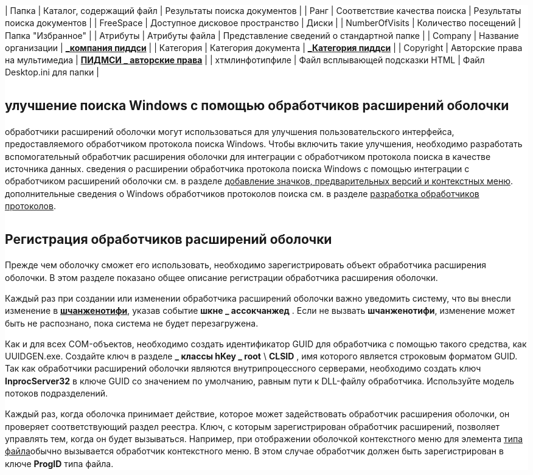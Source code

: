 | Папка         | Каталог, содержащий файл | Результаты поиска документов                                                                    |
| Ранг             | Соответствие качества поиска       | Результаты поиска документов                                                                    |
| FreeSpace        | Доступное дисковое пространство       | Диски                                                                                |
| NumberOfVisits   | Количество посещений              | Папка "Избранное"                                                                           |
| Атрибуты       | Атрибуты файла               | Представление сведений о стандартной папке                                                               |
| Company          | Название организации                  | [**\_компания пиддси**](../stg/the-documentsummaryinformation-and-userdefined-property-sets.md)    |
| Категория         | Категория документа             | [**\_Категория пиддси**](../stg/the-documentsummaryinformation-and-userdefined-property-sets.md)   |
| Copyright        | Авторские права на мультимедиа               | [**ПИДМСИ \_ авторские права**](../stg/the-documentsummaryinformation-and-userdefined-property-sets.md)  |
| хтмлинфотипфиле  | Файл всплывающей подсказки HTML             | Файл Desktop.ini для папки                                                                |



 

## <a name="enhancing-windows-search-with-shell-extension-handlers"></a>улучшение поиска Windows с помощью обработчиков расширений оболочки

обработчики расширений оболочки могут использоваться для улучшения пользовательского интерфейса, предоставляемого обработчиком протокола поиска Windows. Чтобы включить такие улучшения, необходимо разработать вспомогательный обработчик расширения оболочки для интеграции с обработчиком протокола поиска в качестве источника данных. сведения о расширении обработчика протокола поиска Windows с помощью интеграции с обработчиком расширений оболочки см. в разделе [добавление значков, предварительных версий и контекстных меню](../search/-search-3x-wds-ph-ui-extensions.md). дополнительные сведения о Windows обработчиков протоколов поиска см. в разделе [разработка обработчиков протоколов](../search/-search-3x-wds-phaddins.md).

## <a name="registering-shell-extension-handlers"></a>Регистрация обработчиков расширений оболочки

Прежде чем оболочку сможет его использовать, необходимо зарегистрировать объект обработчика расширения оболочки. В этом разделе показано общее описание регистрации обработчика расширения оболочки.

Каждый раз при создании или изменении обработчика расширений оболочки важно уведомить систему, что вы внесли изменение в [**шчанженотифи**](/windows/desktop/api/shlobj_core/nf-shlobj_core-shchangenotify), указав событие **шкне \_ ассокчанжед** . Если не вызвать **шчанженотифи**, изменение может быть не распознано, пока система не будет перезагружена.

Как и для всех COM-объектов, необходимо создать идентификатор GUID для обработчика с помощью такого средства, как UUIDGEN.exe. Создайте ключ в разделе **\_ классы hKey \_ root** \\ **CLSID** , имя которого является строковым форматом GUID. Так как обработчики расширений оболочки являются внутрипроцессного серверами, необходимо создать ключ **InprocServer32** в ключе GUID со значением по умолчанию, равным пути к DLL-файлу обработчика. Используйте модель потоков подразделений.

Каждый раз, когда оболочка принимает действие, которое может задействовать обработчик расширения оболочки, он проверяет соответствующий раздел реестра. Ключ, с которым зарегистрирован обработчик расширений, позволяет управлять тем, когда он будет вызываться. Например, при отображении оболочкой контекстного меню для элемента [типа файла](fa-file-types.md)обычно вызывается обработчик контекстного меню. В этом случае обработчик должен быть зарегистрирован в ключе **ProgID** типа файла.
